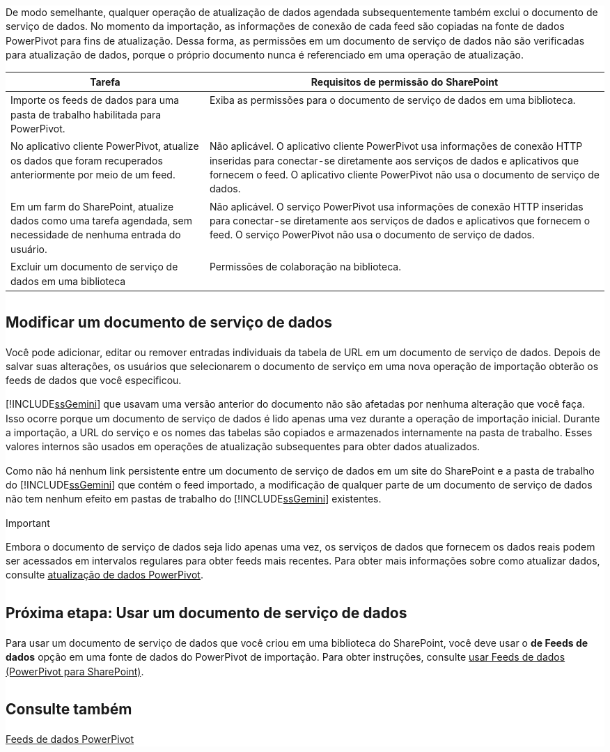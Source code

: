  De modo semelhante, qualquer operação de atualização de dados agendada subsequentemente também exclui o documento de serviço de dados. No momento da importação, as informações de conexão de cada feed são copiadas na fonte de dados PowerPivot para fins de atualização. Dessa forma, as permissões em um documento de serviço de dados não são verificadas para atualização de dados, porque o próprio documento nunca é referenciado em uma operação de atualização.  
  
|Tarefa|Requisitos de permissão do SharePoint|  
|----------|----------------------------------------|  
|Importe os feeds de dados para uma pasta de trabalho habilitada para PowerPivot.|Exiba as permissões para o documento de serviço de dados em uma biblioteca.|  
|No aplicativo cliente PowerPivot, atualize os dados que foram recuperados anteriormente por meio de um feed.|Não aplicável. O aplicativo cliente PowerPivot usa informações de conexão HTTP inseridas para conectar-se diretamente aos serviços de dados e aplicativos que fornecem o feed. O aplicativo cliente PowerPivot não usa o documento de serviço de dados.|  
|Em um farm do SharePoint, atualize dados como uma tarefa agendada, sem necessidade de nenhuma entrada do usuário.|Não aplicável. O serviço PowerPivot usa informações de conexão HTTP inseridas para conectar-se diretamente aos serviços de dados e aplicativos que fornecem o feed. O serviço PowerPivot não usa o documento de serviço de dados.|  
|Excluir um documento de serviço de dados em uma biblioteca|Permissões de colaboração na biblioteca.|  
  
##  <a name="modifydsdoc"></a> Modificar um documento de serviço de dados  
 Você pode adicionar, editar ou remover entradas individuais da tabela de URL em um documento de serviço de dados. Depois de salvar suas alterações, os usuários que selecionarem o documento de serviço em uma nova operação de importação obterão os feeds de dados que você especificou.  
  
 [!INCLUDE[ssGemini](../../includes/ssgemini-md.md)] que usavam uma versão anterior do documento não são afetadas por nenhuma alteração que você faça. Isso ocorre porque um documento de serviço de dados é lido apenas uma vez durante a operação de importação inicial. Durante a importação, a URL do serviço e os nomes das tabelas são copiados e armazenados internamente na pasta de trabalho. Esses valores internos são usados em operações de atualização subsequentes para obter dados atualizados.  
  
 Como não há nenhum link persistente entre um documento de serviço de dados em um site do SharePoint e a pasta de trabalho do [!INCLUDE[ssGemini](../../includes/ssgemini-md.md)] que contém o feed importado, a modificação de qualquer parte de um documento de serviço de dados não tem nenhum efeito em pastas de trabalho do [!INCLUDE[ssGemini](../../includes/ssgemini-md.md)] existentes.  
  
> [!IMPORTANT]  
>  Embora o documento de serviço de dados seja lido apenas uma vez, os serviços de dados que fornecem os dados reais podem ser acessados em intervalos regulares para obter feeds mais recentes. Para obter mais informações sobre como atualizar dados, consulte [atualização de dados PowerPivot](power-pivot-data-refresh.md).  
  
##  <a name="usedsdoc"></a> Próxima etapa: Usar um documento de serviço de dados  
 Para usar um documento de serviço de dados que você criou em uma biblioteca do SharePoint, você deve usar o **de Feeds de dados** opção em uma fonte de dados do PowerPivot de importação. Para obter instruções, consulte [usar Feeds de dados &#40;PowerPivot para SharePoint&#41;](use-data-feeds-power-pivot-for-sharepoint.md).  
  
## <a name="see-also"></a>Consulte também  
 [Feeds de dados PowerPivot](power-pivot-data-feeds.md)  
  
  
